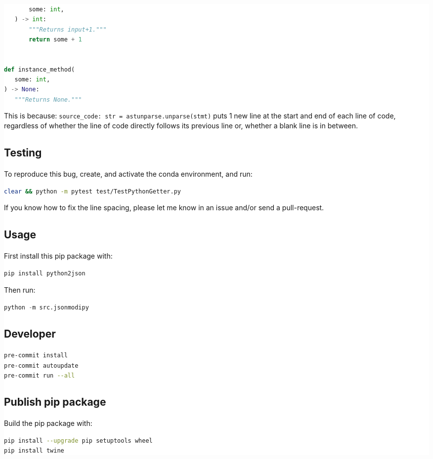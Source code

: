 ```py
       some: int,
   ) -> int:
       """Returns input+1."""
       return some + 1


def instance_method(
   some: int,
) -> None:
   """Returns None."""
```

This is because:  `source_code: str = astunparse.unparse(stmt)` puts 1 new line
at the start and end of each line of code, regardless of whether the line of
code directly follows its previous line or, whether a blank line is in between.

## Testing

To reproduce this bug, create, and activate the conda environment, and run:

```sh
clear && python -m pytest test/TestPythonGetter.py
```

If you know how to fix the line spacing, please let me know in an issue
and/or send a pull-request.

## Usage

First install this pip package with:

```bash
pip install python2json
```

Then run:

```py
python -m src.jsonmodipy
```

## Developer

```bash
pre-commit install
pre-commit autoupdate
pre-commit run --all
```

## Publish pip package

Build the pip package with:

```bash
pip install --upgrade pip setuptools wheel
pip install twine
```
